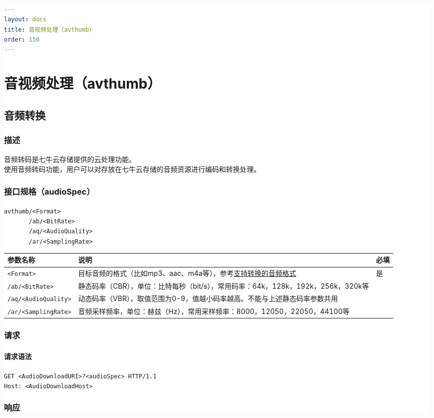 ```yaml
---
layout: docs
title: 音视频处理（avthumb）
order: 150
---
```


<a name="avthumb"></a>
# 音视频处理（avthumb）

<a name="audio-convert"></a>
## 音频转换

<a name="audio-preset-description"></a>
### 描述

音频转码是七牛云存储提供的云处理功能。  
使用音频转码功能，用户可以对存放在七牛云存储的音频资源进行编码和转换处理。  

<a name="audio-spec"></a>
### 接口规格（audioSpec）  

```
avthumb/<Format>
       /ab/<BitRate>
       /aq/<AudioQuality>
       /ar/<SamplingRate>
```

参数名称             | 说明                                                                | 必填
:------------------- | :------------------------------------------------------------------ | :-----
`<Format>`           | 目标音频的格式（比如mp3、aac、m4a等），参考[支持转换的音频格式](http://ffmpeg.org/general.html#Audio-Codecs) | 是
`/ab/<BitRate>`      | 静态码率（CBR），单位：比特每秒（bit/s），常用码率：64k，128k，192k，256k，320k等 |
`/aq/<AudioQuality>` | 动态码率（VBR），取值范围为0-9，值越小码率越高。不能与上述静态码率参数共用 |
`/ar/<SamplingRate>` | 音频采样频率，单位：赫兹（Hz），常用采样频率：8000，12050，22050，44100等 |

<a name="audio-request"></a>
### 请求

<a name="audio-request-syntax"></a>
#### 请求语法

```
GET <AudioDownloadURI>?<audioSpec> HTTP/1.1
Host: <AudioDownloadHost>
```

<a name="audio-response"></a>
### 响应
